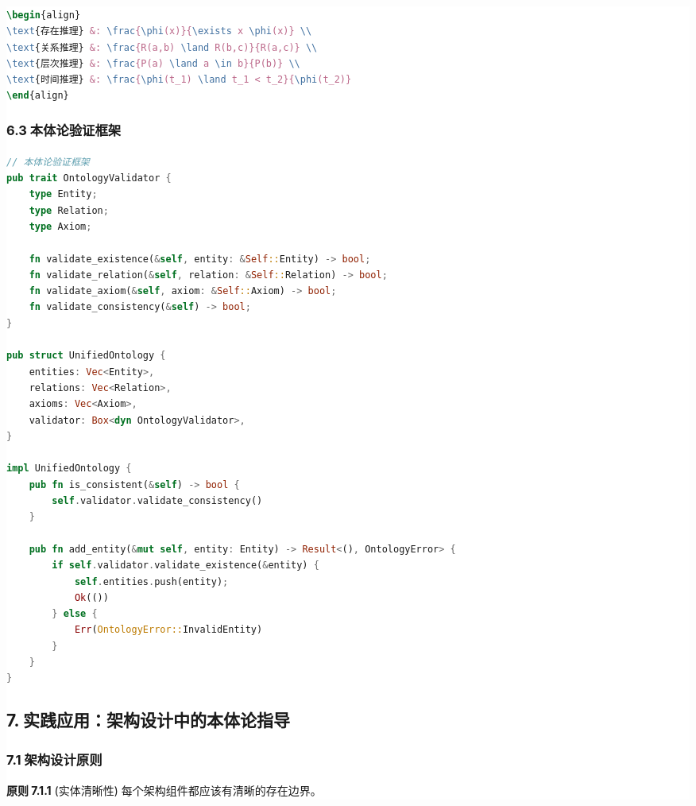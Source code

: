 ```latex
\begin{align}
\text{存在推理} &: \frac{\phi(x)}{\exists x \phi(x)} \\
\text{关系推理} &: \frac{R(a,b) \land R(b,c)}{R(a,c)} \\
\text{层次推理} &: \frac{P(a) \land a \in b}{P(b)} \\
\text{时间推理} &: \frac{\phi(t_1) \land t_1 < t_2}{\phi(t_2)}
\end{align}
```

### 6.3 本体论验证框架

```rust
// 本体论验证框架
pub trait OntologyValidator {
    type Entity;
    type Relation;
    type Axiom;
    
    fn validate_existence(&self, entity: &Self::Entity) -> bool;
    fn validate_relation(&self, relation: &Self::Relation) -> bool;
    fn validate_axiom(&self, axiom: &Self::Axiom) -> bool;
    fn validate_consistency(&self) -> bool;
}

pub struct UnifiedOntology {
    entities: Vec<Entity>,
    relations: Vec<Relation>,
    axioms: Vec<Axiom>,
    validator: Box<dyn OntologyValidator>,
}

impl UnifiedOntology {
    pub fn is_consistent(&self) -> bool {
        self.validator.validate_consistency()
    }
    
    pub fn add_entity(&mut self, entity: Entity) -> Result<(), OntologyError> {
        if self.validator.validate_existence(&entity) {
            self.entities.push(entity);
            Ok(())
        } else {
            Err(OntologyError::InvalidEntity)
        }
    }
}
```

## 7. 实践应用：架构设计中的本体论指导

### 7.1 架构设计原则

**原则 7.1.1** (实体清晰性) 每个架构组件都应该有清晰的存在边界。
